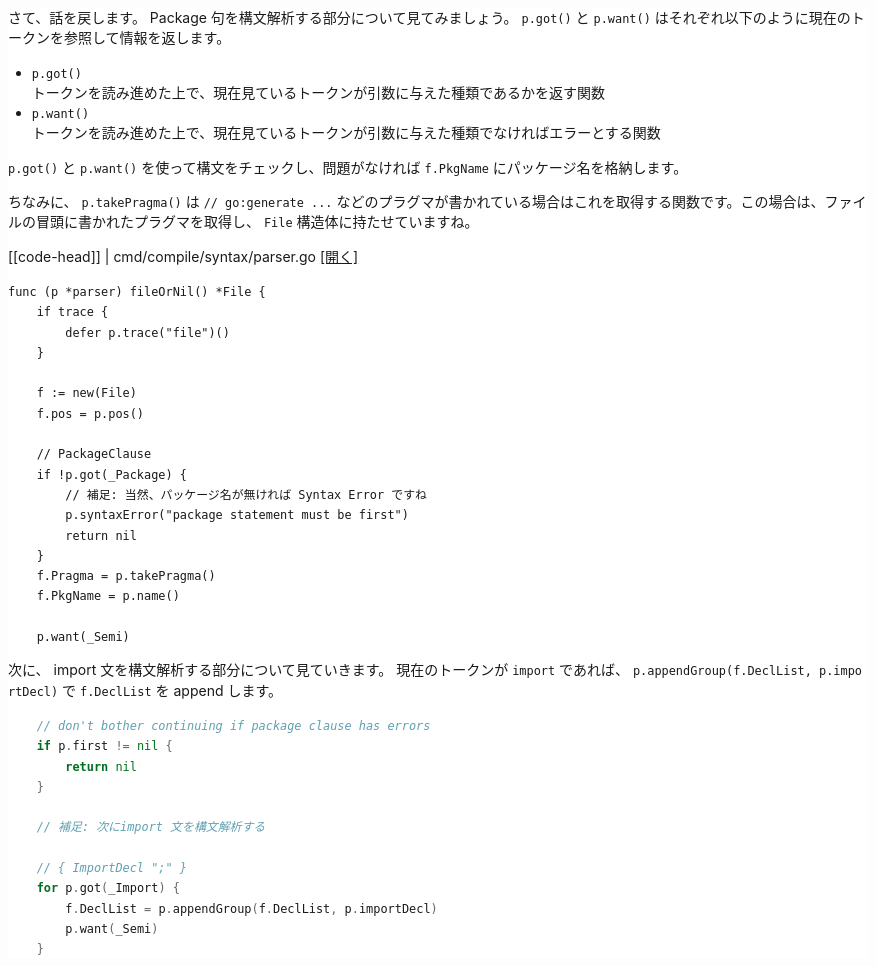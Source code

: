 さて、話を戻します。 Package 句を構文解析する部分について見てみましょう。
`p.got()` と `p.want()` はそれぞれ以下のように現在のトークンを参照して情報を返します。

- `p.got()`  
  トークンを読み進めた上で、現在見ているトークンが引数に与えた種類であるかを返す関数
- `p.want()`  
  トークンを読み進めた上で、現在見ているトークンが引数に与えた種類でなければエラーとする関数

`p.got()` と `p.want()` を使って構文をチェックし、問題がなければ `f.PkgName` にパッケージ名を格納します。

ちなみに、 `p.takePragma()` は `// go:generate ...`  などのプラグマが書かれている場合はこれを取得する関数です。この場合は、ファイルの冒頭に書かれたプラグマを取得し、 `File` 構造体に持たせていますね。

[[code-head]]
| cmd/compile/syntax/parser.go [[開く]](https://github.com/golang/go/blob/go1.15.6/src/cmd/compile/internal/syntax/parser.go#L374-L450)
```go{numberLines: 375}
func (p *parser) fileOrNil() *File {
	if trace {
		defer p.trace("file")()
	}
	
	f := new(File)
	f.pos = p.pos()

	// PackageClause
	if !p.got(_Package) {
		// 補足: 当然、パッケージ名が無ければ Syntax Error ですね
		p.syntaxError("package statement must be first")
		return nil
	}
	f.Pragma = p.takePragma()
	f.PkgName = p.name()

	p.want(_Semi)
```

次に、 import 文を構文解析する部分について見ていきます。
現在のトークンが `import` であれば、 `p.appendGroup(f.DeclList, p.importDecl)` で `f.DeclList` を append します。 

```go
    // don't bother continuing if package clause has errors
    if p.first != nil {
        return nil
    }

    // 補足: 次にimport 文を構文解析する

    // { ImportDecl ";" }
    for p.got(_Import) {
        f.DeclList = p.appendGroup(f.DeclList, p.importDecl)
        p.want(_Semi)
    }
```
